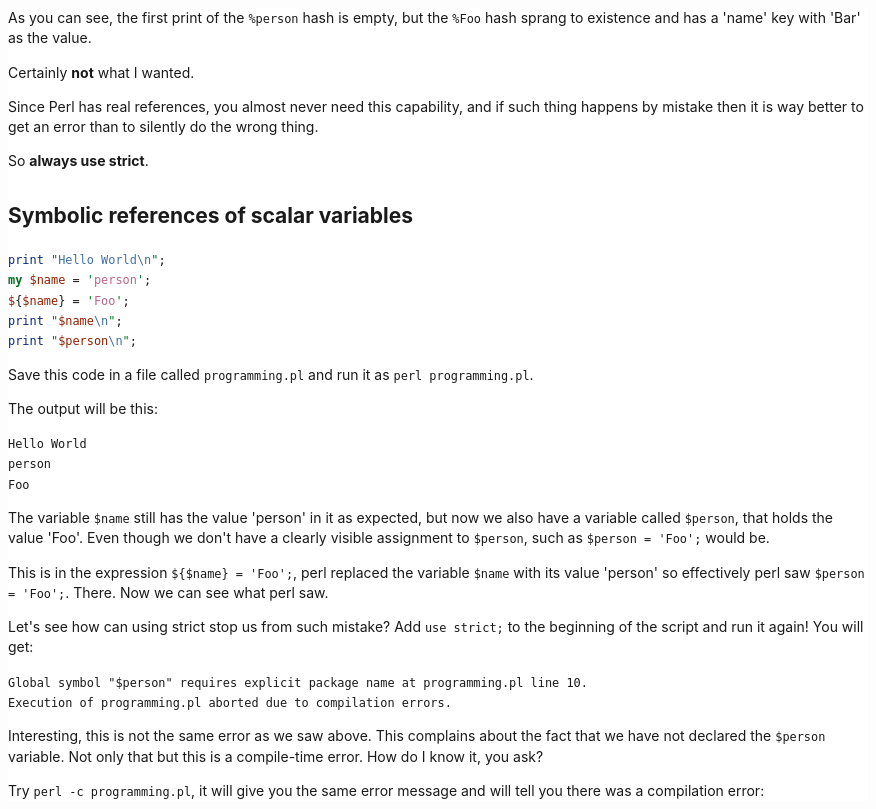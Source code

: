 As you can see, the first print of the `%person` hash is empty,
but the `%Foo` hash sprang to existence and has a 'name' key with 'Bar'
as the value.

Certainly <b>not</b> what I wanted.

Since Perl has real references, you almost never need this capability,
and if such thing happens by mistake then it is way better to get
an error than to silently do the wrong thing.

So <b>always use strict</b>.


## Symbolic references of scalar variables

```perl
print "Hello World\n";
my $name = 'person';
${$name} = 'Foo';
print "$name\n";
print "$person\n";
```

Save this code in a file called `programming.pl`
and run it as `perl programming.pl`.

The output will be this:

```
Hello World
person
Foo
```

The variable `$name` still has the value 'person' in it as expected, but now we also have
a variable called `$person`, that holds the value 'Foo'. Even though we don't have
a clearly visible assignment to `$person`, such as `$person = 'Foo';` would be.

This is in the expression `${$name} = 'Foo';`, perl replaced the variable `$name`
with its value 'person' so effectively perl saw `$person = 'Foo';`. There. Now we can
see what perl saw.

Let's see how can using strict stop us from such mistake?
Add `use strict;` to the beginning of the script and run it again!
You will get:

```
Global symbol "$person" requires explicit package name at programming.pl line 10.
Execution of programming.pl aborted due to compilation errors.
```

Interesting, this is not the same error as we saw above. This complains about the fact
that we have not declared the `$person` variable. Not only that but this is a
compile-time error. How do I know it, you ask?

Try `perl -c programming.pl`, it will give you the same error message and will
tell you there was a compilation error:
